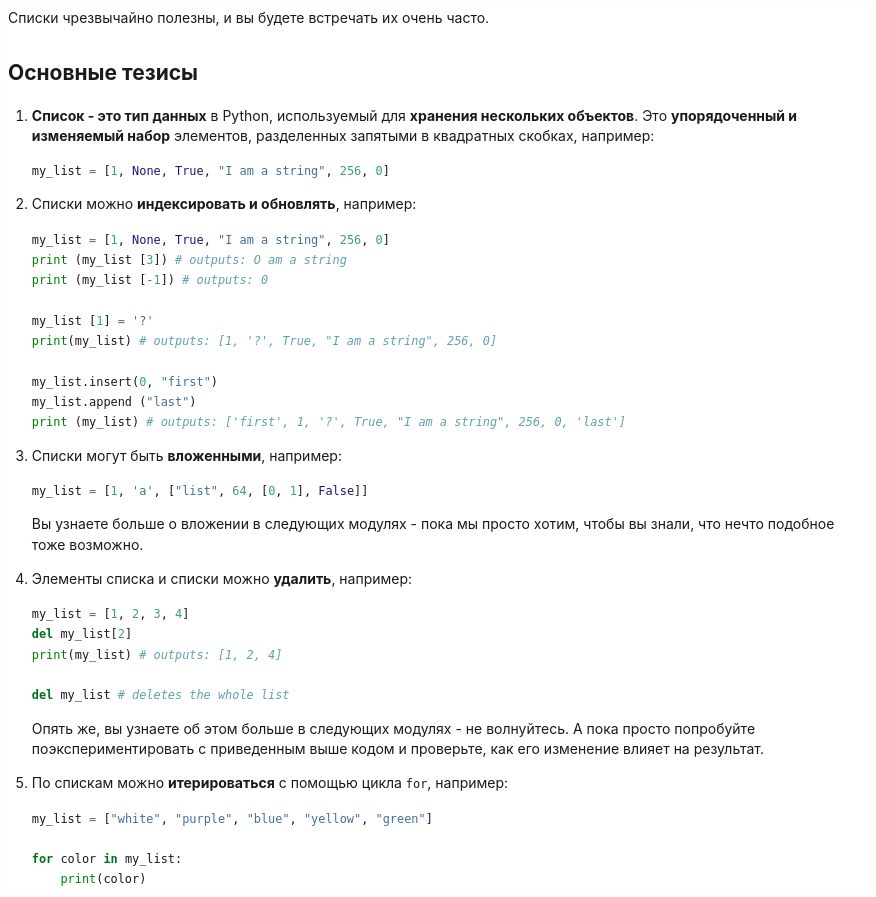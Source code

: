 Списки чрезвычайно полезны, и вы будете встречать их очень часто.

  
## Основные тезисы

1. **Список - это тип данных** в Python, используемый для **хранения нескольких объектов**. Это **упорядоченный и изменяемый набор** элементов, разделенных запятыми в квадратных скобках, например:

    ```python
    my_list = [1, None, True, "I am a string", 256, 0]
    ```  

2. Списки можно **индексировать и обновлять**, например:

    ```python
    my_list = [1, None, True, "I am a string", 256, 0]
    print (my_list [3]) # outputs: O am a string
    print (my_list [-1]) # outputs: 0
    
    my_list [1] = '?'
    print(my_list) # outputs: [1, '?', True, "I am a string", 256, 0]
    
    my_list.insert(0, "first")
    my_list.append ("last")
    print (my_list) # outputs: ['first', 1, '?', True, "I am a string", 256, 0, 'last']
    
    ```  

3. Списки могут быть **вложенными**, например:

    ```python
    my_list = [1, 'a', ["list", 64, [0, 1], False]]
    ```  
    
    Вы узнаете больше о вложении в следующих модулях - пока мы просто хотим, чтобы вы знали, что нечто подобное тоже возможно.

4. Элементы списка и списки можно **удалить**, например:

   ```python
   my_list = [1, 2, 3, 4]
   del my_list[2]
   print(my_list) # outputs: [1, 2, 4]
   
   del my_list # deletes the whole list
   
   ```  
   
   Опять же, вы узнаете об этом больше в следующих модулях - не волнуйтесь. А пока просто попробуйте поэкспериментировать с приведенным выше кодом и проверьте, как его изменение влияет на результат.

5. По спискам можно **итерироваться** с помощью цикла `for`, например:

   ```python
   my_list = ["white", "purple", "blue", "yellow", "green"]
   
   for color in my_list:
       print(color)
   
   ```  
